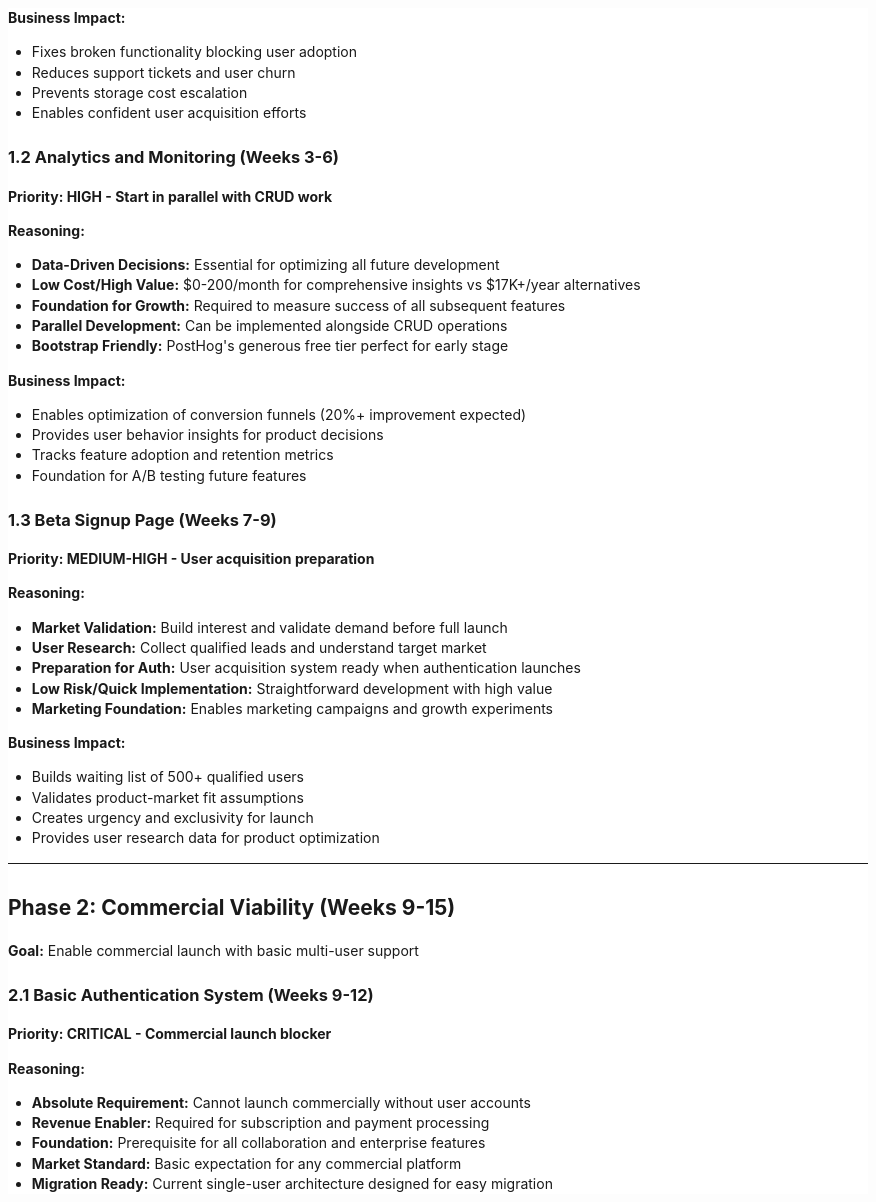**Business Impact:**
- Fixes broken functionality blocking user adoption
- Reduces support tickets and user churn
- Prevents storage cost escalation
- Enables confident user acquisition efforts

### 1.2 Analytics and Monitoring (Weeks 3-6)
**Priority: HIGH - Start in parallel with CRUD work**

**Reasoning:**
- **Data-Driven Decisions:** Essential for optimizing all future development
- **Low Cost/High Value:** $0-200/month for comprehensive insights vs $17K+/year alternatives
- **Foundation for Growth:** Required to measure success of all subsequent features
- **Parallel Development:** Can be implemented alongside CRUD operations
- **Bootstrap Friendly:** PostHog's generous free tier perfect for early stage

**Business Impact:**
- Enables optimization of conversion funnels (20%+ improvement expected)
- Provides user behavior insights for product decisions
- Tracks feature adoption and retention metrics
- Foundation for A/B testing future features

### 1.3 Beta Signup Page (Weeks 7-9)
**Priority: MEDIUM-HIGH - User acquisition preparation**

**Reasoning:**
- **Market Validation:** Build interest and validate demand before full launch
- **User Research:** Collect qualified leads and understand target market
- **Preparation for Auth:** User acquisition system ready when authentication launches
- **Low Risk/Quick Implementation:** Straightforward development with high value
- **Marketing Foundation:** Enables marketing campaigns and growth experiments

**Business Impact:**
- Builds waiting list of 500+ qualified users
- Validates product-market fit assumptions
- Creates urgency and exclusivity for launch
- Provides user research data for product optimization

---

## Phase 2: Commercial Viability (Weeks 9-15)
**Goal:** Enable commercial launch with basic multi-user support

### 2.1 Basic Authentication System (Weeks 9-12)
**Priority: CRITICAL - Commercial launch blocker**

**Reasoning:**
- **Absolute Requirement:** Cannot launch commercially without user accounts
- **Revenue Enabler:** Required for subscription and payment processing
- **Foundation:** Prerequisite for all collaboration and enterprise features
- **Market Standard:** Basic expectation for any commercial platform
- **Migration Ready:** Current single-user architecture designed for easy migration
